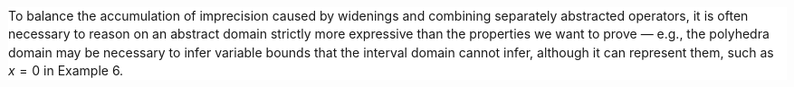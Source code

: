 To balance the accumulation of imprecision caused by widenings
and combining separately abstracted operators,
it is often necessary to reason on an abstract domain
strictly more expressive than the properties we want to prove —
e.g., the polyhedra domain may be necessary to infer variable bounds
that the interval domain cannot infer, although it can represent them,
such as $x=0$ in Example 6.